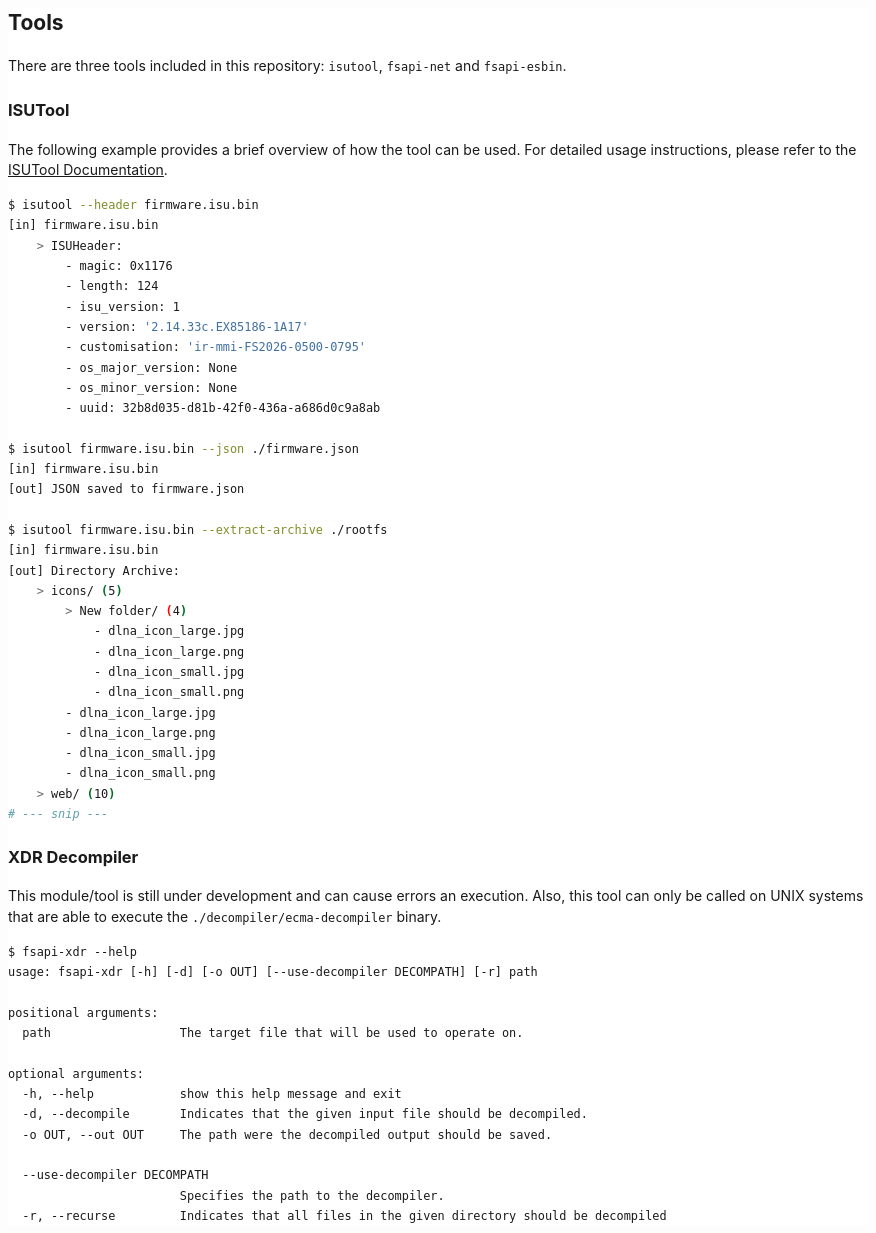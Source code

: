 ## Tools

There are three tools included in this repository: `isutool`, `fsapi-net` and  `fsapi-esbin`.

### ISUTool

The following example provides a brief overview of how the tool can be used. For detailed usage instructions, please refer to the [ISUTool Documentation](https://matrixeditor.github.io/fsapi-tools/isutool.html).

```bash
$ isutool --header firmware.isu.bin
[in] firmware.isu.bin
    > ISUHeader:
        - magic: 0x1176
        - length: 124
        - isu_version: 1
        - version: '2.14.33c.EX85186-1A17'
        - customisation: 'ir-mmi-FS2026-0500-0795'
        - os_major_version: None
        - os_minor_version: None
        - uuid: 32b8d035-d81b-42f0-436a-a686d0c9a8ab

$ isutool firmware.isu.bin --json ./firmware.json
[in] firmware.isu.bin
[out] JSON saved to firmware.json

$ isutool firmware.isu.bin --extract-archive ./rootfs
[in] firmware.isu.bin
[out] Directory Archive:
    > icons/ (5)
        > New folder/ (4)
            - dlna_icon_large.jpg
            - dlna_icon_large.png
            - dlna_icon_small.jpg
            - dlna_icon_small.png
        - dlna_icon_large.jpg
        - dlna_icon_large.png
        - dlna_icon_small.jpg
        - dlna_icon_small.png
    > web/ (10)
# --- snip ---
```

### XDR Decompiler

This module/tool is still under development and can cause errors an execution. Also, this tool can only be called on UNIX systems that are able to execute the `./decompiler/ecma-decompiler` binary.

```console
$ fsapi-xdr --help
usage: fsapi-xdr [-h] [-d] [-o OUT] [--use-decompiler DECOMPATH] [-r] path

positional arguments:
  path                  The target file that will be used to operate on.

optional arguments:
  -h, --help            show this help message and exit
  -d, --decompile       Indicates that the given input file should be decompiled.
  -o OUT, --out OUT     The path were the decompiled output should be saved.

  --use-decompiler DECOMPATH
                        Specifies the path to the decompiler.
  -r, --recurse         Indicates that all files in the given directory should be decompiled
```